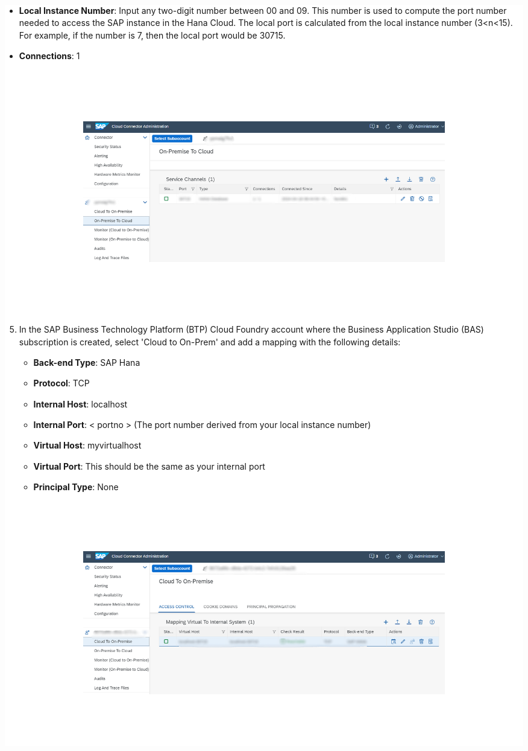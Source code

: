    - **Local Instance Number**: Input any two-digit number between 00 and 09. This number is used to compute the port number needed to access the SAP instance in the Hana Cloud. The local port is calculated from the local instance number (3<n<15). For example, if the number is 7, then the local port would be 30715.
	
   - **Connections**: 1

<p align="center">
	<img src="images\destination2.png" width="600" height="400">
</p>

5. In the SAP Business Technology Platform (BTP) Cloud Foundry account where the Business Application Studio (BAS) subscription is created, select 'Cloud to On-Prem' and add a mapping with the following details:  
	
   - **Back-end Type**: SAP Hana  
	
   - **Protocol**: TCP  
	
   - **Internal Host**: localhost  
	
   - **Internal Port**: < portno > (The port number derived from your local instance number)  
	
   - **Virtual Host**: myvirtualhost  
	
   - **Virtual Port**: This should be the same as your internal port
	
   - **Principal Type**: None  
		
<p align="center">
	<img src="images\destination3.png" width="600" height="400">
</p>
	